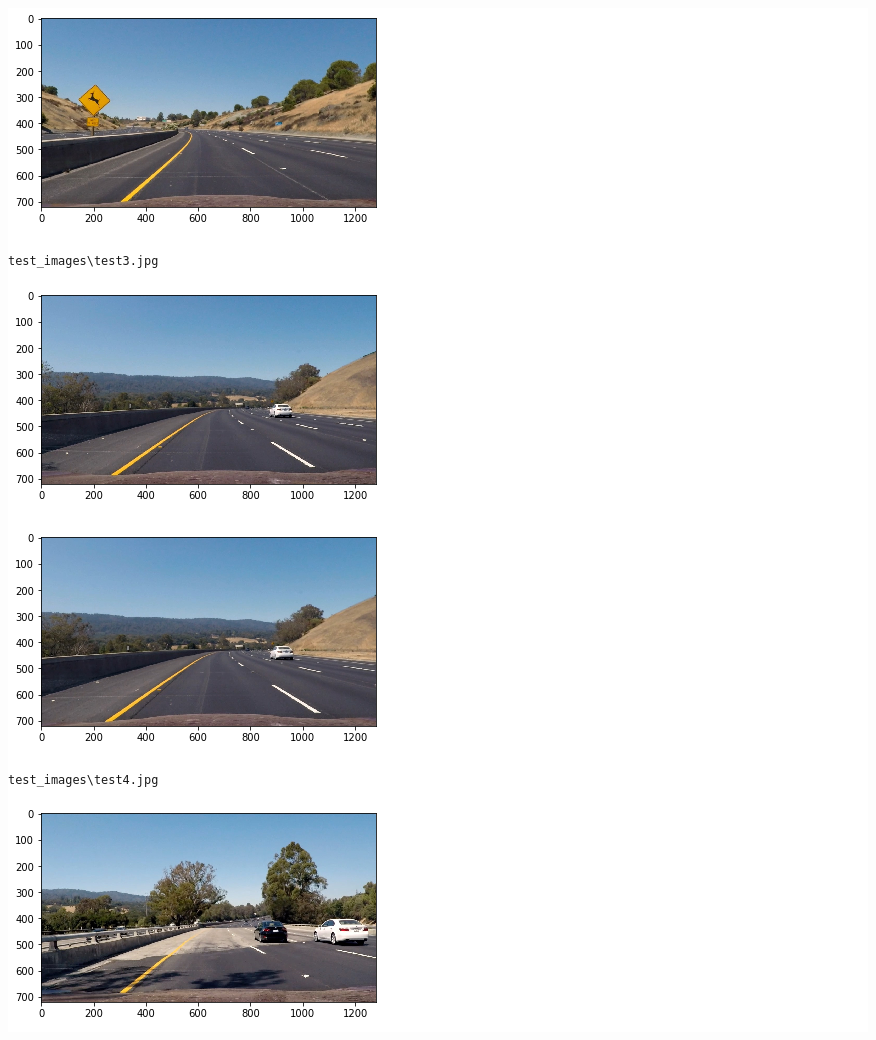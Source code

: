 

![png](readme_images/output_5_71.png)


    test_images\test3.jpg
    


![png](readme_images/output_5_73.png)



![png](readme_images/output_5_74.png)


    test_images\test4.jpg
    


![png](readme_images/output_5_76.png)
